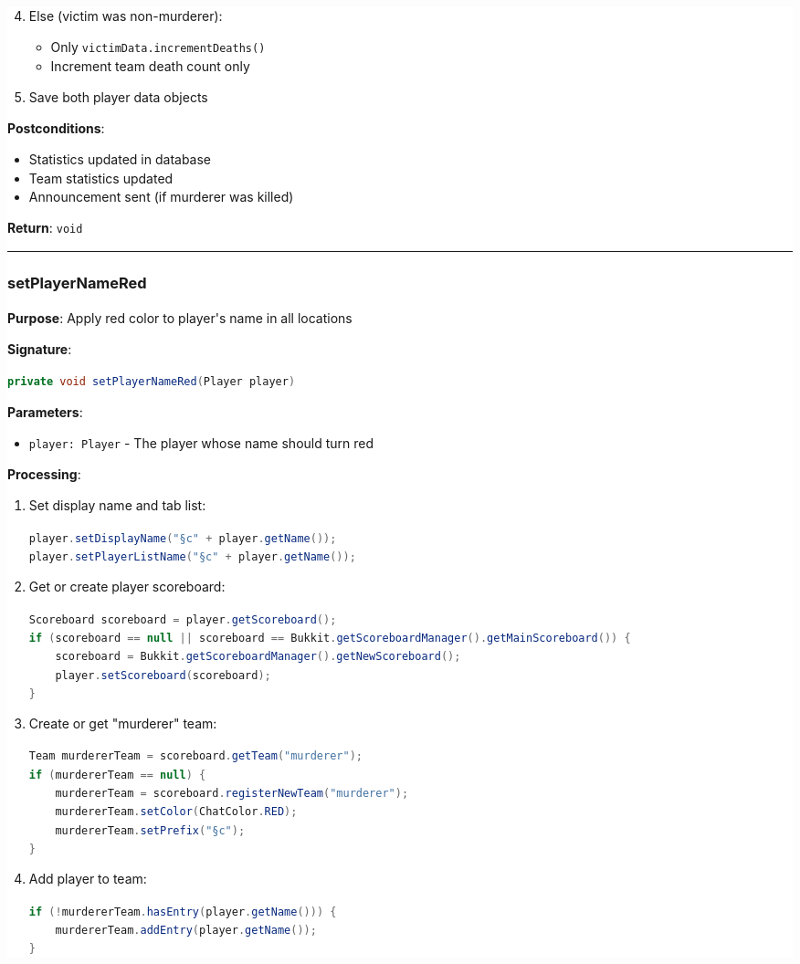 4. Else (victim was non-murderer):
   - Only `victimData.incrementDeaths()`
   - Increment team death count only

5. Save both player data objects

**Postconditions**:
- Statistics updated in database
- Team statistics updated
- Announcement sent (if murderer was killed)

**Return**: `void`

---

### setPlayerNameRed

**Purpose**: Apply red color to player's name in all locations

**Signature**:
```java
private void setPlayerNameRed(Player player)
```

**Parameters**:
- `player: Player` - The player whose name should turn red

**Processing**:

1. Set display name and tab list:
   ```java
   player.setDisplayName("§c" + player.getName());
   player.setPlayerListName("§c" + player.getName());
   ```

2. Get or create player scoreboard:
   ```java
   Scoreboard scoreboard = player.getScoreboard();
   if (scoreboard == null || scoreboard == Bukkit.getScoreboardManager().getMainScoreboard()) {
       scoreboard = Bukkit.getScoreboardManager().getNewScoreboard();
       player.setScoreboard(scoreboard);
   }
   ```

3. Create or get "murderer" team:
   ```java
   Team murdererTeam = scoreboard.getTeam("murderer");
   if (murdererTeam == null) {
       murdererTeam = scoreboard.registerNewTeam("murderer");
       murdererTeam.setColor(ChatColor.RED);
       murdererTeam.setPrefix("§c");
   }
   ```

4. Add player to team:
   ```java
   if (!murdererTeam.hasEntry(player.getName())) {
       murdererTeam.addEntry(player.getName());
   }
   ```
